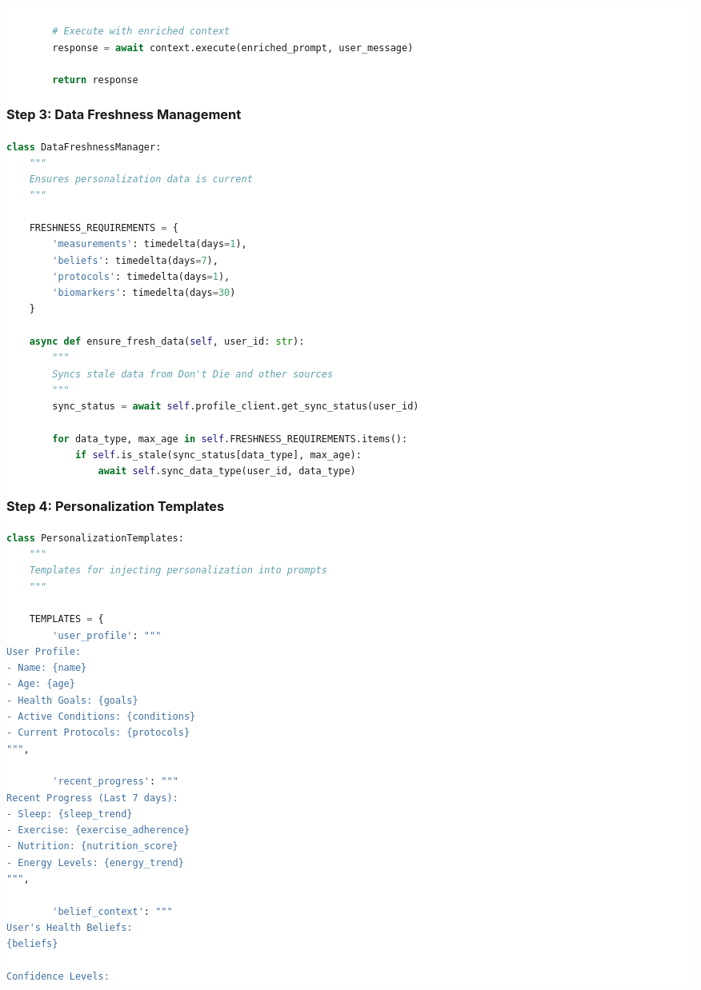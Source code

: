 ```python
        
        # Execute with enriched context
        response = await context.execute(enriched_prompt, user_message)
        
        return response
```

### Step 3: Data Freshness Management

```python
class DataFreshnessManager:
    """
    Ensures personalization data is current
    """
    
    FRESHNESS_REQUIREMENTS = {
        'measurements': timedelta(days=1),
        'beliefs': timedelta(days=7),
        'protocols': timedelta(days=1),
        'biomarkers': timedelta(days=30)
    }
    
    async def ensure_fresh_data(self, user_id: str):
        """
        Syncs stale data from Don't Die and other sources
        """
        sync_status = await self.profile_client.get_sync_status(user_id)
        
        for data_type, max_age in self.FRESHNESS_REQUIREMENTS.items():
            if self.is_stale(sync_status[data_type], max_age):
                await self.sync_data_type(user_id, data_type)
```

### Step 4: Personalization Templates

```python
class PersonalizationTemplates:
    """
    Templates for injecting personalization into prompts
    """
    
    TEMPLATES = {
        'user_profile': """
User Profile:
- Name: {name}
- Age: {age}
- Health Goals: {goals}
- Active Conditions: {conditions}
- Current Protocols: {protocols}
""",
        
        'recent_progress': """
Recent Progress (Last 7 days):
- Sleep: {sleep_trend}
- Exercise: {exercise_adherence}
- Nutrition: {nutrition_score}
- Energy Levels: {energy_trend}
""",
        
        'belief_context': """
User's Health Beliefs:
{beliefs}

Confidence Levels:
```